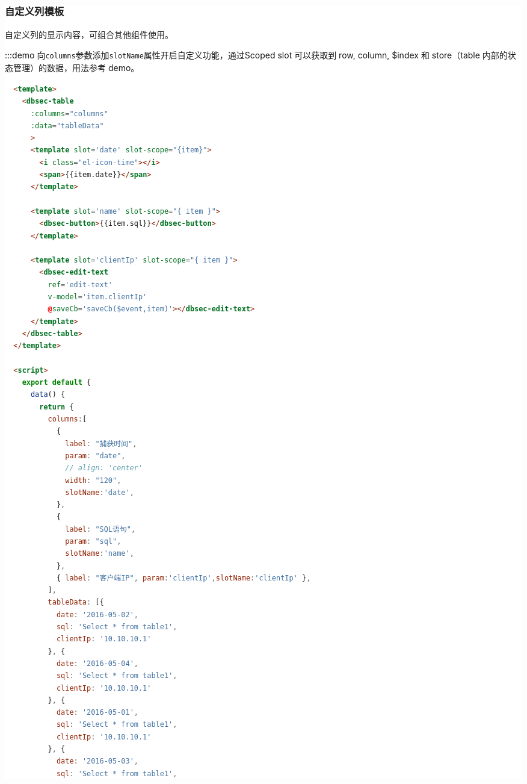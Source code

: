 ### 自定义列模板

自定义列的显示内容，可组合其他组件使用。

:::demo 向`columns`参数添加`slotName`属性开启自定义功能，通过Scoped slot 可以获取到 row, column, $index 和 store（table 内部的状态管理）的数据，用法参考 demo。
```html
  <template>
    <dbsec-table
      :columns="columns"
      :data="tableData"
      >
      <template slot='date' slot-scope="{item}">
        <i class="el-icon-time"></i>
        <span>{{item.date}}</span>
      </template>

      <template slot='name' slot-scope="{ item }">
        <dbsec-button>{{item.sql}}</dbsec-button>
      </template>

      <template slot='clientIp' slot-scope="{ item }">
        <dbsec-edit-text
          ref='edit-text'
          v-model='item.clientIp'
          @saveCb='saveCb($event,item)'></dbsec-edit-text>
      </template>
    </dbsec-table>
  </template>

  <script>
    export default {
      data() {
        return {
          columns:[
            {
              label: "捕获时间",
              param: "date",
              // align: 'center'
              width: "120",
              slotName:'date',
            },
            {
              label: "SQL语句",
              param: "sql",
              slotName:'name',
            },
            { label: "客户端IP", param:'clientIp',slotName:'clientIp' },
          ],
          tableData: [{
            date: '2016-05-02',
            sql: 'Select * from table1',
            clientIp: '10.10.10.1'
          }, {
            date: '2016-05-04',
            sql: 'Select * from table1',
            clientIp: '10.10.10.1'
          }, {
            date: '2016-05-01',
            sql: 'Select * from table1',
            clientIp: '10.10.10.1'
          }, {
            date: '2016-05-03',
            sql: 'Select * from table1',
```